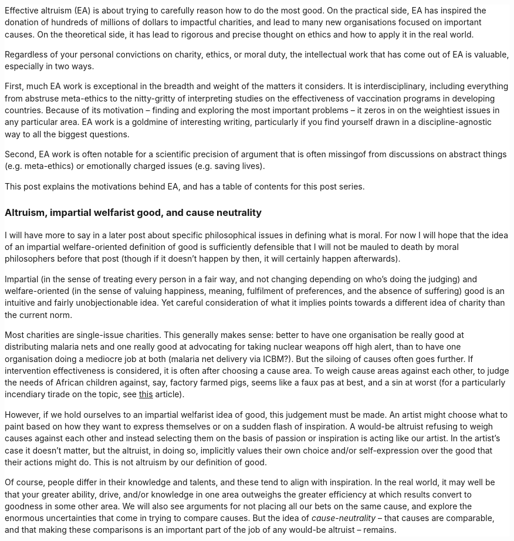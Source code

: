 



Effective altruism (EA) is about trying to carefully reason how to do the most good. On the practical side, EA has inspired the donation of hundreds of millions of dollars to impactful charities, and lead to many new organisations focused on important causes. On the theoretical side, it has lead to rigorous and precise thought on ethics and how to apply it in the real world.

Regardless of your personal convictions on charity, ethics, or moral duty, the intellectual work that has come out of EA is valuable, especially in two ways.

First, much EA work is exceptional in the breadth and weight of the matters it considers. It is interdisciplinary, including everything from abstruse meta-ethics to the nitty-gritty of interpreting studies on the effectiveness of vaccination programs in developing countries. Because of its motivation – finding and exploring the most important problems – it zeros in on the weightiest issues in any particular area. EA work is a goldmine of interesting writing, particularly if you find yourself drawn in a discipline-agnostic way to all the biggest questions.

Second, EA work is often notable for a scientific precision of argument that is often missingof from discussions on abstract things (e.g. meta-ethics) or emotionally charged issues (e.g. saving lives).

This post explains the motivations behind EA, and has a table of contents for this post series.


### Altruism, impartial welfarist good, and cause neutrality

I will have more to say in a later post about specific philosophical issues in defining what is moral. For now I will hope that the idea of an impartial welfare-oriented definition of good is sufficiently defensible that I will not be mauled to death by moral philosophers before that post (though if it doesn’t happen by then, it will certainly happen afterwards).

Impartial (in the sense of treating every person in a fair way, and not changing depending on who’s doing the judging) and welfare-oriented (in the sense of valuing happiness, meaning, fulfilment of preferences, and the absence of suffering) good is an intuitive and fairly unobjectionable idea. Yet careful consideration of what it implies points towards a different idea of charity than the current norm.

Most charities are single-issue charities. This generally makes sense: better to have one organisation be really good at distributing malaria nets and one really good at advocating for taking nuclear weapons off high alert, than to have one organisation doing a mediocre job at both (malaria net delivery via ICBM?). But the siloing of causes often goes further. If intervention effectiveness is considered, it is often after choosing a cause area. To weigh cause areas against each other, to judge the needs of African children against, say, factory farmed pigs, seems like a faux pas at best, and a sin at worst (for a particularly incendiary tirade on the topic, see [this][1] article). 

However, if we hold ourselves to an impartial welfarist idea of good, this judgement must be made. An artist might choose what to paint based on how they want to express themselves or on a sudden flash of inspiration. A would-be altruist refusing to weigh causes against each other and instead selecting them on the basis of passion or inspiration is acting like our artist. In the artist’s case it doesn’t matter, but the altruist, in doing so, implicitly values their own choice and/or self-expression over the good that their actions might do. This is not altruism by our definition of good.

Of course, people differ in their knowledge and talents, and these tend to align with inspiration. In the real world, it may well be that your greater ability, drive, and/or knowledge in one area outweighs the greater efficiency at which results convert to goodness in some other area. We will also see arguments for not placing all our bets on the same cause, and explore the enormous uncertainties that come in trying to compare causes. But the idea of *cause-neutrality* – that causes are comparable, and that making these comparisons is an important part of the job of any would-be altruist – remains.


[1]:	https://ssir.org/articles/entry/the_elitist_philanthropy_of_so_called_effective_altruism
[2]:	https://en.wikipedia.org/wiki/Francis_of_assisi
[3]:	https://blog.givewell.org/2011/06/11/why-we-should-expect-good-giving-to-be-hard/
[4]:	https://www.cgdev.org/sites/default/files/1427016_file_moral_imperative_cost_effectiveness.pdf
[5]:	https://www.utilitarian.net/singer/by/1972----.htm
[6]:	https://howrichami.givingwhatwecan.org/?income=30000&countryCode=GBR&household[adults]=2&household[children]=1
[7]:	https://ourworldindata.org/global-economic-inequality#global-divergence-followed-by-convergence
[8]:	https://givewell.org